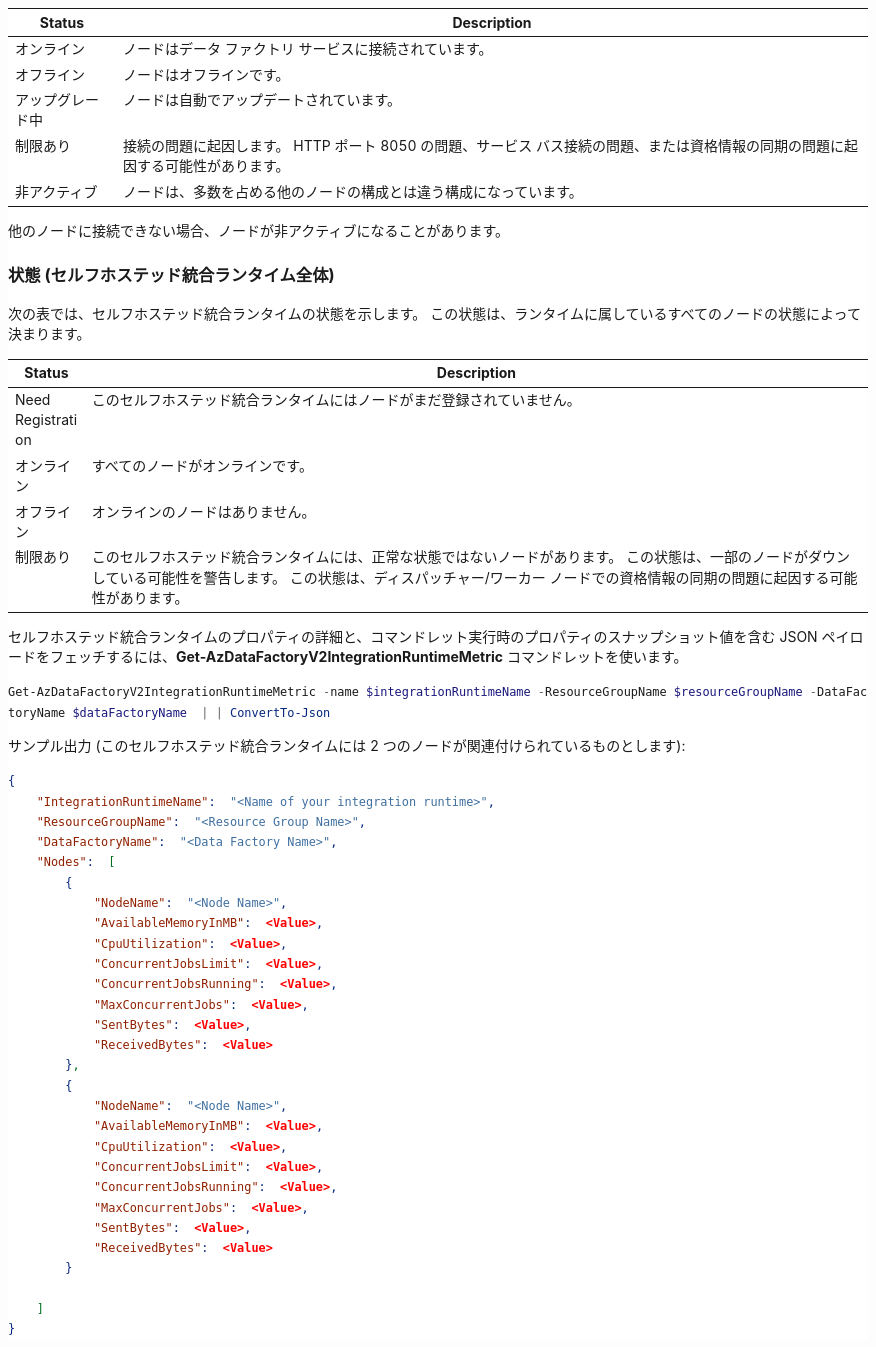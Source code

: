 | Status | Description |
| ------ | ------------------ | 
| オンライン | ノードはデータ ファクトリ サービスに接続されています。 |
| オフライン | ノードはオフラインです。 |
| アップグレード中 | ノードは自動でアップデートされています。 |
| 制限あり | 接続の問題に起因します。 HTTP ポート 8050 の問題、サービス バス接続の問題、または資格情報の同期の問題に起因する可能性があります。 |
| 非アクティブ | ノードは、多数を占める他のノードの構成とは違う構成になっています。 |

他のノードに接続できない場合、ノードが非アクティブになることがあります。

### <a name="status-overall-self-hosted-integration-runtime"></a>状態 (セルフホステッド統合ランタイム全体)
次の表では、セルフホステッド統合ランタイムの状態を示します。 この状態は、ランタイムに属しているすべてのノードの状態によって決まります。 

| Status | Description |
| ------ | ----------- | 
| Need Registration | このセルフホステッド統合ランタイムにはノードがまだ登録されていません。 |
| オンライン | すべてのノードがオンラインです。 |
| オフライン | オンラインのノードはありません。 |
| 制限あり | このセルフホステッド統合ランタイムには、正常な状態ではないノードがあります。 この状態は、一部のノードがダウンしている可能性を警告します。 この状態は、ディスパッチャー/ワーカー ノードでの資格情報の同期の問題に起因する可能性があります。 |

セルフホステッド統合ランタイムのプロパティの詳細と、コマンドレット実行時のプロパティのスナップショット値を含む JSON ペイロードをフェッチするには、**Get-AzDataFactoryV2IntegrationRuntimeMetric** コマンドレットを使います。

```powershell
Get-AzDataFactoryV2IntegrationRuntimeMetric -name $integrationRuntimeName -ResourceGroupName $resourceGroupName -DataFactoryName $dataFactoryName  | | ConvertTo-Json 
```

サンプル出力 (このセルフホステッド統合ランタイムには 2 つのノードが関連付けられているものとします):

```json
{
    "IntegrationRuntimeName":  "<Name of your integration runtime>",
    "ResourceGroupName":  "<Resource Group Name>",
    "DataFactoryName":  "<Data Factory Name>",
    "Nodes":  [
        {
            "NodeName":  "<Node Name>",
            "AvailableMemoryInMB":  <Value>,
            "CpuUtilization":  <Value>,
            "ConcurrentJobsLimit":  <Value>,
            "ConcurrentJobsRunning":  <Value>,
            "MaxConcurrentJobs":  <Value>,
            "SentBytes":  <Value>,
            "ReceivedBytes":  <Value>
        },
        {
            "NodeName":  "<Node Name>",
            "AvailableMemoryInMB":  <Value>,
            "CpuUtilization":  <Value>,
            "ConcurrentJobsLimit":  <Value>,
            "ConcurrentJobsRunning":  <Value>,
            "MaxConcurrentJobs":  <Value>,
            "SentBytes":  <Value>,
            "ReceivedBytes":  <Value>
        }

    ]
} 
```